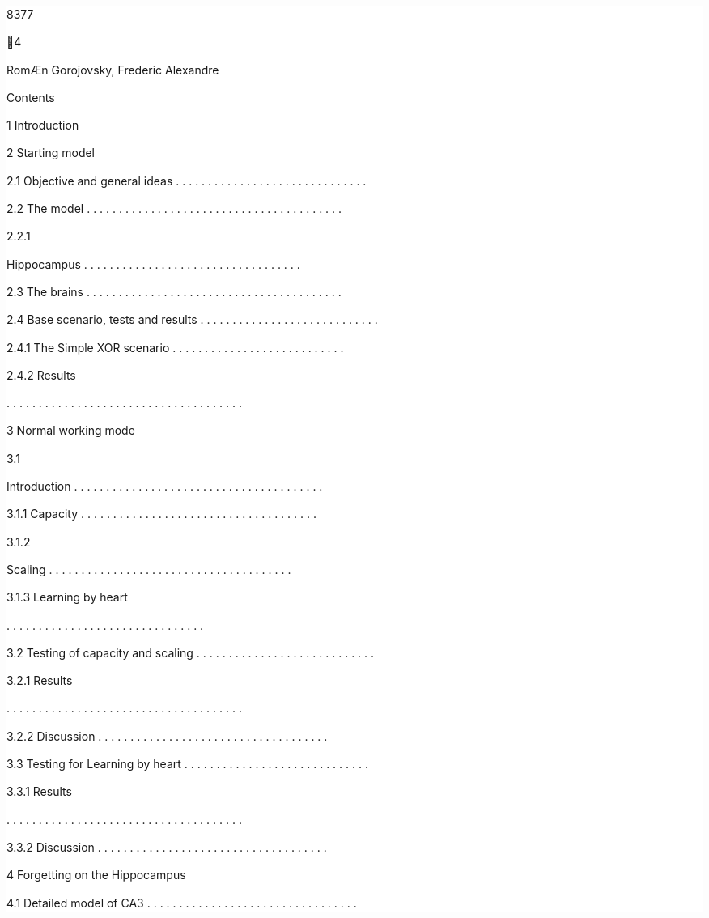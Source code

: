 8377

4

RomÆn Gorojovsky, Frederic Alexandre

Contents

1 Introduction

2 Starting model

2.1 Objective and general ideas . . . . . . . . . . . . . . . . . . . . . . . . . . . . . .

2.2 The model . . . . . . . . . . . . . . . . . . . . . . . . . . . . . . . . . . . . . . . .

2.2.1

Hippocampus . . . . . . . . . . . . . . . . . . . . . . . . . . . . . . . . . .

2.3 The brains . . . . . . . . . . . . . . . . . . . . . . . . . . . . . . . . . . . . . . . .

2.4 Base scenario, tests and results . . . . . . . . . . . . . . . . . . . . . . . . . . . .

2.4.1 The Simple XOR scenario . . . . . . . . . . . . . . . . . . . . . . . . . . .

2.4.2 Results

. . . . . . . . . . . . . . . . . . . . . . . . . . . . . . . . . . . . .

3 Normal working mode

3.1

Introduction . . . . . . . . . . . . . . . . . . . . . . . . . . . . . . . . . . . . . . .

3.1.1 Capacity . . . . . . . . . . . . . . . . . . . . . . . . . . . . . . . . . . . . .

3.1.2

Scaling . . . . . . . . . . . . . . . . . . . . . . . . . . . . . . . . . . . . . .

3.1.3 Learning by heart

. . . . . . . . . . . . . . . . . . . . . . . . . . . . . . .

3.2 Testing of capacity and scaling . . . . . . . . . . . . . . . . . . . . . . . . . . . .

3.2.1 Results

. . . . . . . . . . . . . . . . . . . . . . . . . . . . . . . . . . . . .

3.2.2 Discussion . . . . . . . . . . . . . . . . . . . . . . . . . . . . . . . . . . . .

3.3 Testing for Learning by heart . . . . . . . . . . . . . . . . . . . . . . . . . . . . .

3.3.1 Results

. . . . . . . . . . . . . . . . . . . . . . . . . . . . . . . . . . . . .

3.3.2 Discussion . . . . . . . . . . . . . . . . . . . . . . . . . . . . . . . . . . . .

4 Forgetting on the Hippocampus

4.1 Detailed model of CA3 . . . . . . . . . . . . . . . . . . . . . . . . . . . . . . . . .

